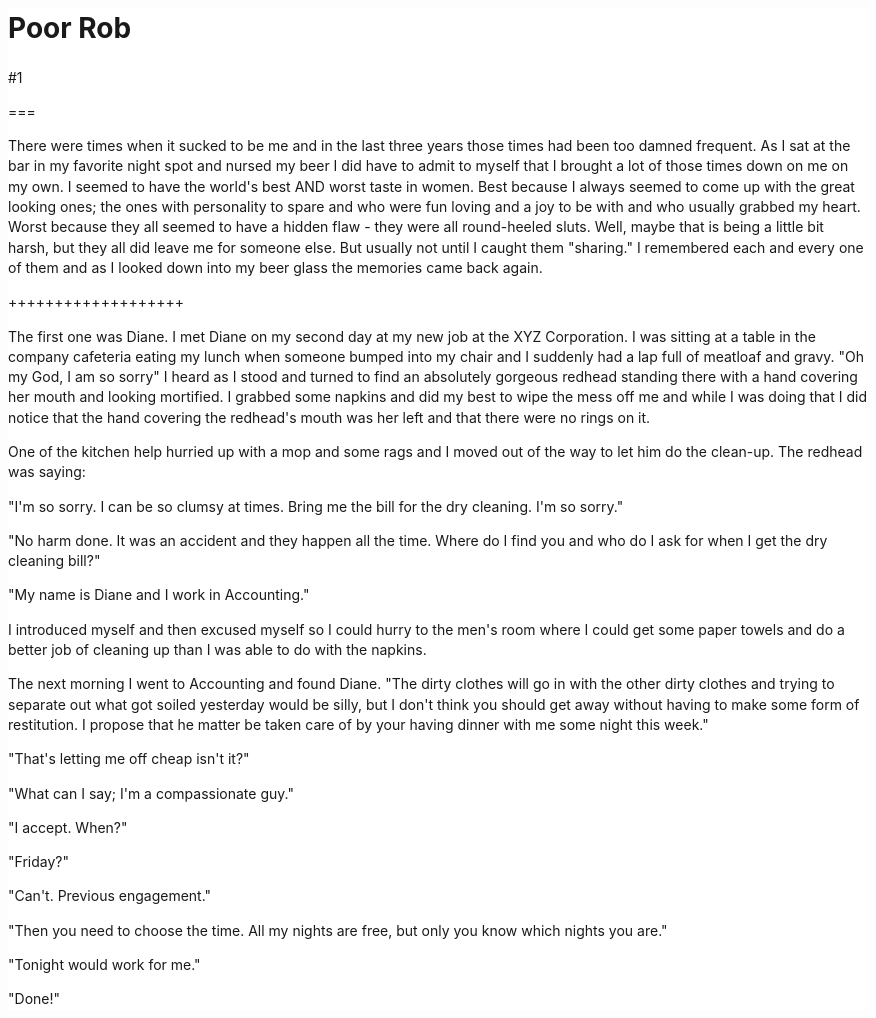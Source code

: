 Poor Rob
========
#1 

===

There were times when it sucked to be me and in the last three years those times had been too damned frequent. As I sat at the bar in my favorite night spot and nursed my beer I did have to admit to myself that I brought a lot of those times down on me on my own. I seemed to have the world's best AND worst taste in women. Best because I always seemed to come up with the great looking ones; the ones with personality to spare and who were fun loving and a joy to be with and who usually grabbed my heart. Worst because they all seemed to have a hidden flaw - they were all round-heeled sluts. Well, maybe that is being a little bit harsh, but they all did leave me for someone else. But usually not until I caught them "sharing." I remembered each and every one of them and as I looked down into my beer glass the memories came back again. 

+++++++++++++++++++ 

The first one was Diane. I met Diane on my second day at my new job at the XYZ Corporation. I was sitting at a table in the company cafeteria eating my lunch when someone bumped into my chair and I suddenly had a lap full of meatloaf and gravy. "Oh my God, I am so sorry" I heard as I stood and turned to find an absolutely gorgeous redhead standing there with a hand covering her mouth and looking mortified. I grabbed some napkins and did my best to wipe the mess off me and while I was doing that I did notice that the hand covering the redhead's mouth was her left and that there were no rings on it. 

One of the kitchen help hurried up with a mop and some rags and I moved out of the way to let him do the clean-up. The redhead was saying: 

"I'm so sorry. I can be so clumsy at times. Bring me the bill for the dry cleaning. I'm so sorry." 

"No harm done. It was an accident and they happen all the time. Where do I find you and who do I ask for when I get the dry cleaning bill?" 

"My name is Diane and I work in Accounting." 

I introduced myself and then excused myself so I could hurry to the men's room where I could get some paper towels and do a better job of cleaning up than I was able to do with the napkins. 

The next morning I went to Accounting and found Diane. "The dirty clothes will go in with the other dirty clothes and trying to separate out what got soiled yesterday would be silly, but I don't think you should get away without having to make some form of restitution. I propose that he matter be taken care of by your having dinner with me some night this week." 

"That's letting me off cheap isn't it?" 

"What can I say; I'm a compassionate guy." 

"I accept. When?" 

"Friday?" 

"Can't. Previous engagement." 

"Then you need to choose the time. All my nights are free, but only you know which nights you are." 

"Tonight would work for me." 

"Done!" 

